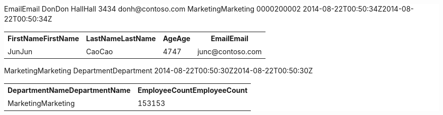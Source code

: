 <th><span data-ttu-id="b5bd3-132">Email</span><span class="sxs-lookup"><span data-stu-id="b5bd3-132">Email</span></span></th>
</tr>
<tr>
<td><span data-ttu-id="b5bd3-133">Don</span><span class="sxs-lookup"><span data-stu-id="b5bd3-133">Don</span></span></td>
<td><span data-ttu-id="b5bd3-134">Hall</span><span class="sxs-lookup"><span data-stu-id="b5bd3-134">Hall</span></span></td>
<td><span data-ttu-id="b5bd3-135">34</span><span class="sxs-lookup"><span data-stu-id="b5bd3-135">34</span></span></td>
<td>donh@contoso.com</td>
</tr>
</table>
</tr>
<tr>
<td><span data-ttu-id="b5bd3-136">Marketing</span><span class="sxs-lookup"><span data-stu-id="b5bd3-136">Marketing</span></span></td>
<td><span data-ttu-id="b5bd3-137">00002</span><span class="sxs-lookup"><span data-stu-id="b5bd3-137">00002</span></span></td>
<td><span data-ttu-id="b5bd3-138">2014-08-22T00:50:34Z</span><span class="sxs-lookup"><span data-stu-id="b5bd3-138">2014-08-22T00:50:34Z</span></span></td>
<td>
<table>
<tr>
<th><span data-ttu-id="b5bd3-139">FirstName</span><span class="sxs-lookup"><span data-stu-id="b5bd3-139">FirstName</span></span></th>
<th><span data-ttu-id="b5bd3-140">LastName</span><span class="sxs-lookup"><span data-stu-id="b5bd3-140">LastName</span></span></th>
<th><span data-ttu-id="b5bd3-141">Age</span><span class="sxs-lookup"><span data-stu-id="b5bd3-141">Age</span></span></th>
<th><span data-ttu-id="b5bd3-142">Email</span><span class="sxs-lookup"><span data-stu-id="b5bd3-142">Email</span></span></th>
</tr>
<tr>
<td><span data-ttu-id="b5bd3-143">Jun</span><span class="sxs-lookup"><span data-stu-id="b5bd3-143">Jun</span></span></td>
<td><span data-ttu-id="b5bd3-144">Cao</span><span class="sxs-lookup"><span data-stu-id="b5bd3-144">Cao</span></span></td>
<td><span data-ttu-id="b5bd3-145">47</span><span class="sxs-lookup"><span data-stu-id="b5bd3-145">47</span></span></td>
<td>junc@contoso.com</td>
</tr>
</table>
</tr>
<tr>
<td><span data-ttu-id="b5bd3-146">Marketing</span><span class="sxs-lookup"><span data-stu-id="b5bd3-146">Marketing</span></span></td>
<td><span data-ttu-id="b5bd3-147">Department</span><span class="sxs-lookup"><span data-stu-id="b5bd3-147">Department</span></span></td>
<td><span data-ttu-id="b5bd3-148">2014-08-22T00:50:30Z</span><span class="sxs-lookup"><span data-stu-id="b5bd3-148">2014-08-22T00:50:30Z</span></span></td>
<td>
<table>
<tr>
<th><span data-ttu-id="b5bd3-149">DepartmentName</span><span class="sxs-lookup"><span data-stu-id="b5bd3-149">DepartmentName</span></span></th>
<th><span data-ttu-id="b5bd3-150">EmployeeCount</span><span class="sxs-lookup"><span data-stu-id="b5bd3-150">EmployeeCount</span></span></th>
</tr>
<tr>
<td><span data-ttu-id="b5bd3-151">Marketing</span><span class="sxs-lookup"><span data-stu-id="b5bd3-151">Marketing</span></span></td>
<td><span data-ttu-id="b5bd3-152">153</span><span class="sxs-lookup"><span data-stu-id="b5bd3-152">153</span></span></td>